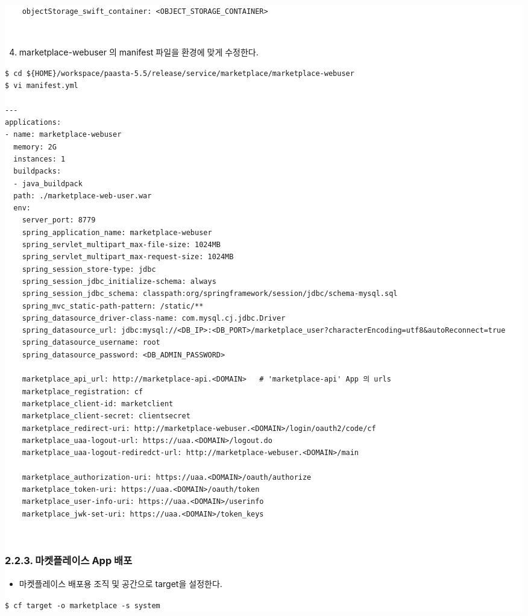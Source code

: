   ```
      objectStorage_swift_container: <OBJECT_STORAGE_CONTAINER>
  ```
  <br>

  4) marketplace-webuser 의 manifest 파일을 환경에 맞게 수정한다.  
    
  ```
  $ cd ${HOME}/workspace/paasta-5.5/release/service/marketplace/marketplace-webuser
  $ vi manifest.yml
  
  ---
  applications:
  - name: marketplace-webuser
    memory: 2G
    instances: 1
    buildpacks:
    - java_buildpack
    path: ./marketplace-web-user.war
    env:
      server_port: 8779
      spring_application_name: marketplace-webuser
      spring_servlet_multipart_max-file-size: 1024MB
      spring_servlet_multipart_max-request-size: 1024MB
      spring_session_store-type: jdbc
      spring_session_jdbc_initialize-schema: always
      spring_session_jdbc_schema: classpath:org/springframework/session/jdbc/schema-mysql.sql
      spring_mvc_static-path-pattern: /static/**
      spring_datasource_driver-class-name: com.mysql.cj.jdbc.Driver
      spring_datasource_url: jdbc:mysql://<DB_IP>:<DB_PORT>/marketplace_user?characterEncoding=utf8&autoReconnect=true
      spring_datasource_username: root
      spring_datasource_password: <DB_ADMIN_PASSWORD>

      marketplace_api_url: http://marketplace-api.<DOMAIN>   # 'marketplace-api' App 의 urls
      marketplace_registration: cf
      marketplace_client-id: marketclient
      marketplace_client-secret: clientsecret
      marketplace_redirect-uri: http://marketplace-webuser.<DOMAIN>/login/oauth2/code/cf
      marketplace_uaa-logout-url: https://uaa.<DOMAIN>/logout.do
      marketplace_uaa-logout-rediredct-url: http://marketplace-webuser.<DOMAIN>/main

      marketplace_authorization-uri: https://uaa.<DOMAIN>/oauth/authorize
      marketplace_token-uri: https://uaa.<DOMAIN>/oauth/token
      marketplace_user-info-uri: https://uaa.<DOMAIN>/userinfo
      marketplace_jwk-set-uri: https://uaa.<DOMAIN>/token_keys
  ```
<br>

### <div id='223'/> 2.2.3. 마켓플레이스 App 배포

  - 마켓플레이스 배포용 조직 및 공간으로 target을 설정한다.  
  ```
  $ cf target -o marketplace -s system
  ```  
  